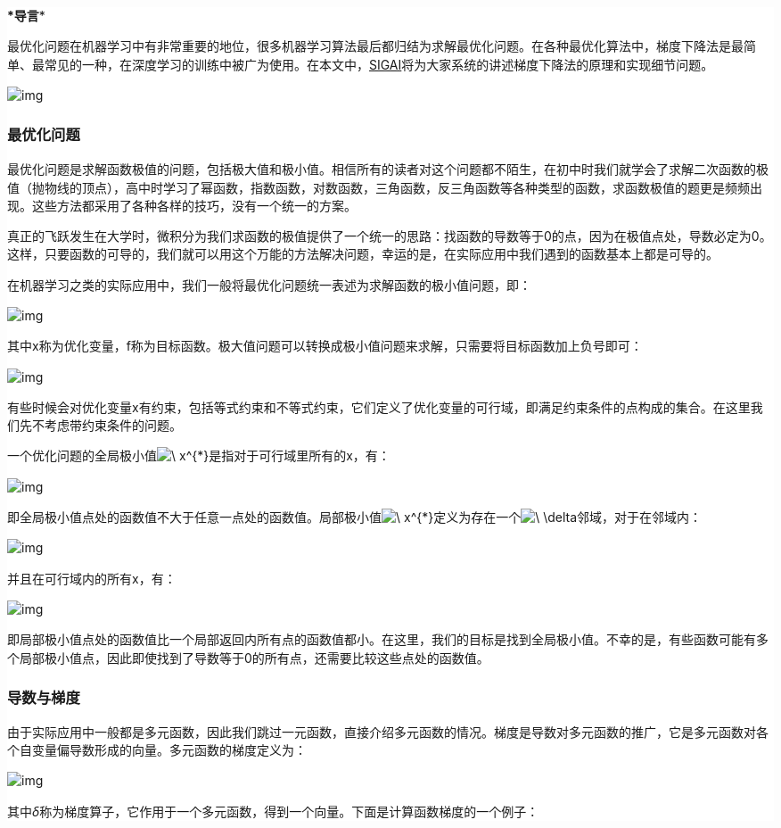 **\*导言***

最优化问题在机器学习中有非常重要的地位，很多机器学习算法最后都归结为求解最优化问题。在各种最优化算法中，梯度下降法是最简单、最常见的一种，在深度学习的训练中被广为使用。在本文中，[SIGAI](http://mp.weixin.qq.com/s?__biz=MzU4MjQ3MDkwNA==&mid=2247484037&idx=2&sn=82d761ec0765fb79cb491906e76acc52&chksm=fdb69f12cac11604db50c9bd8665094d3da6e368501588bf264b1777db6e1369483fd795fe98&scene=21#wechat_redirect)将为大家系统的讲述梯度下降法的原理和实现细节问题。

![img](https://mmbiz.qpic.cn/mmbiz_jpg/75DkJnThACmbZyH56TS9jKRokzZHIsGC2KHnpZxCo68fyuaJzMn8dz2EVoIyjdG1ptibHMdMwRiauya1nOYFY2KQ/640?wx_fmt=jpeg&tp=webp&wxfrom=5&wx_lazy=1&wx_co=1)

###  最优化问题

最优化问题是求解函数极值的问题，包括极大值和极小值。相信所有的读者对这个问题都不陌生，在初中时我们就学会了求解二次函数的极值（抛物线的顶点），高中时学习了幂函数，指数函数，对数函数，三角函数，反三角函数等各种类型的函数，求函数极值的题更是频频出现。这些方法都采用了各种各样的技巧，没有一个统一的方案。

真正的飞跃发生在大学时，微积分为我们求函数的极值提供了一个统一的思路：找函数的导数等于0的点，因为在极值点处，导数必定为0。这样，只要函数的可导的，我们就可以用这个万能的方法解决问题，幸运的是，在实际应用中我们遇到的函数基本上都是可导的。

在机器学习之类的实际应用中，我们一般将最优化问题统一表述为求解函数的极小值问题，即：

![img](https://mmbiz.qpic.cn/mmbiz_jpg/75DkJnThACmbZyH56TS9jKRokzZHIsGCeKLcjY2IP6KtfvgIVMuIjITJqYvibcicUXwOrgYGwllQM3zicpWebsXBQ/640?wx_fmt=jpeg&tp=webp&wxfrom=5&wx_lazy=1&wx_co=1)

其中x称为优化变量，f称为目标函数。极大值问题可以转换成极小值问题来求解，只需要将目标函数加上负号即可：

![img](https://mmbiz.qpic.cn/mmbiz_jpg/75DkJnThACmbZyH56TS9jKRokzZHIsGCQ8TPwhsib34j7ulluATJX4byd5xUOLQqqEPm738zg42RShibO9grAWXA/640?wx_fmt=jpeg&tp=webp&wxfrom=5&wx_lazy=1&wx_co=1)

有些时候会对优化变量x有约束，包括等式约束和不等式约束，它们定义了优化变量的可行域，即满足约束条件的点构成的集合。在这里我们先不考虑带约束条件的问题。

一个优化问题的全局极小值![\      x^{*}   ](https://mmbiz.qpic.cn/mmbiz_png/75DkJnThACmbZyH56TS9jKRokzZHIsGC1mZ2fj8z91mOD1wUZOScLtMgsOic48Dmmfa4ib5Gp6ZrMoPnL7pVZmBA/640?wx_fmt=png&tp=webp&wxfrom=5&wx_lazy=1&wx_co=1)是指对于可行域里所有的x，有：

![img](https://mmbiz.qpic.cn/mmbiz_jpg/75DkJnThACmbZyH56TS9jKRokzZHIsGCk3CVXu0WTezmubttlPH14qkUnDOTIZANpVsGhGhfVyv34kB1eAj2qQ/640?wx_fmt=jpeg&tp=webp&wxfrom=5&wx_lazy=1&wx_co=1)

即全局极小值点处的函数值不大于任意一点处的函数值。局部极小值![\      x^{*}   ](https://mmbiz.qpic.cn/mmbiz_png/75DkJnThACmbZyH56TS9jKRokzZHIsGC1mZ2fj8z91mOD1wUZOScLtMgsOic48Dmmfa4ib5Gp6ZrMoPnL7pVZmBA/640?wx_fmt=png&tp=webp&wxfrom=5&wx_lazy=1&wx_co=1)定义为存在一个![\     \delta   ](https://mmbiz.qpic.cn/mmbiz_png/75DkJnThACmbZyH56TS9jKRokzZHIsGC661laYe8sE22G5ujVypPA0ibMzccDtbrIxvqCtK1XmhrJoiawwHFrf0A/640?wx_fmt=png&tp=webp&wxfrom=5&wx_lazy=1&wx_co=1)邻域，对于在邻域内：

![img](https://mmbiz.qpic.cn/mmbiz_jpg/75DkJnThACmbZyH56TS9jKRokzZHIsGCfzqOiafSrnqicQsDBE9mXaHS2wQQ21RtLAQbuias68iagyA6BNibSg9icMrQ/640?wx_fmt=jpeg&tp=webp&wxfrom=5&wx_lazy=1&wx_co=1)

并且在可行域内的所有x，有：

![img](https://mmbiz.qpic.cn/mmbiz_jpg/75DkJnThACmbZyH56TS9jKRokzZHIsGClhtokXNibic5XWM0ZAnAwx7Kcib2BDC4bE5KrrjhRKR5vcgUpXtnzZqhg/640?wx_fmt=jpeg&tp=webp&wxfrom=5&wx_lazy=1&wx_co=1)

即局部极小值点处的函数值比一个局部返回内所有点的函数值都小。在这里，我们的目标是找到全局极小值。不幸的是，有些函数可能有多个局部极小值点，因此即使找到了导数等于0的所有点，还需要比较这些点处的函数值。

### 导数与梯度

由于实际应用中一般都是多元函数，因此我们跳过一元函数，直接介绍多元函数的情况。梯度是导数对多元函数的推广，它是多元函数对各个自变量偏导数形成的向量。多元函数的梯度定义为：

![img](https://mmbiz.qpic.cn/mmbiz_jpg/75DkJnThACmbZyH56TS9jKRokzZHIsGCeS9iaAC8YjlQd9ho0Lo7Bun4WMWERCAqFGeIYG68TbgUlydlKbVKYqA/640?wx_fmt=jpeg&tp=webp&wxfrom=5&wx_lazy=1&wx_co=1)

其中$\delta$称为梯度算子，它作用于一个多元函数，得到一个向量。下面是计算函数梯度的一个例子：
